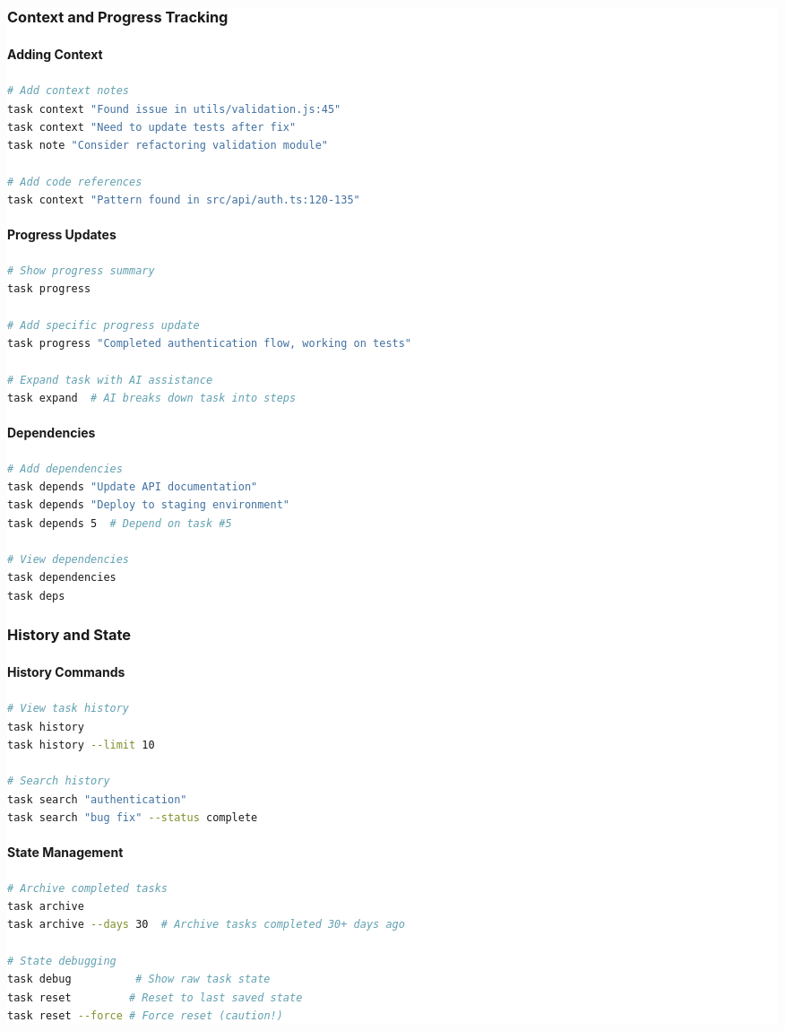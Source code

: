 ### Context and Progress Tracking

#### Adding Context
```bash
# Add context notes
task context "Found issue in utils/validation.js:45"
task context "Need to update tests after fix"
task note "Consider refactoring validation module"

# Add code references
task context "Pattern found in src/api/auth.ts:120-135"
```

#### Progress Updates
```bash
# Show progress summary
task progress

# Add specific progress update
task progress "Completed authentication flow, working on tests"

# Expand task with AI assistance
task expand  # AI breaks down task into steps
```

#### Dependencies
```bash
# Add dependencies
task depends "Update API documentation"
task depends "Deploy to staging environment"
task depends 5  # Depend on task #5

# View dependencies
task dependencies
task deps
```

### History and State

#### History Commands
```bash
# View task history
task history
task history --limit 10

# Search history
task search "authentication"
task search "bug fix" --status complete
```

#### State Management
```bash
# Archive completed tasks
task archive
task archive --days 30  # Archive tasks completed 30+ days ago

# State debugging
task debug          # Show raw task state
task reset         # Reset to last saved state
task reset --force # Force reset (caution!)
```
